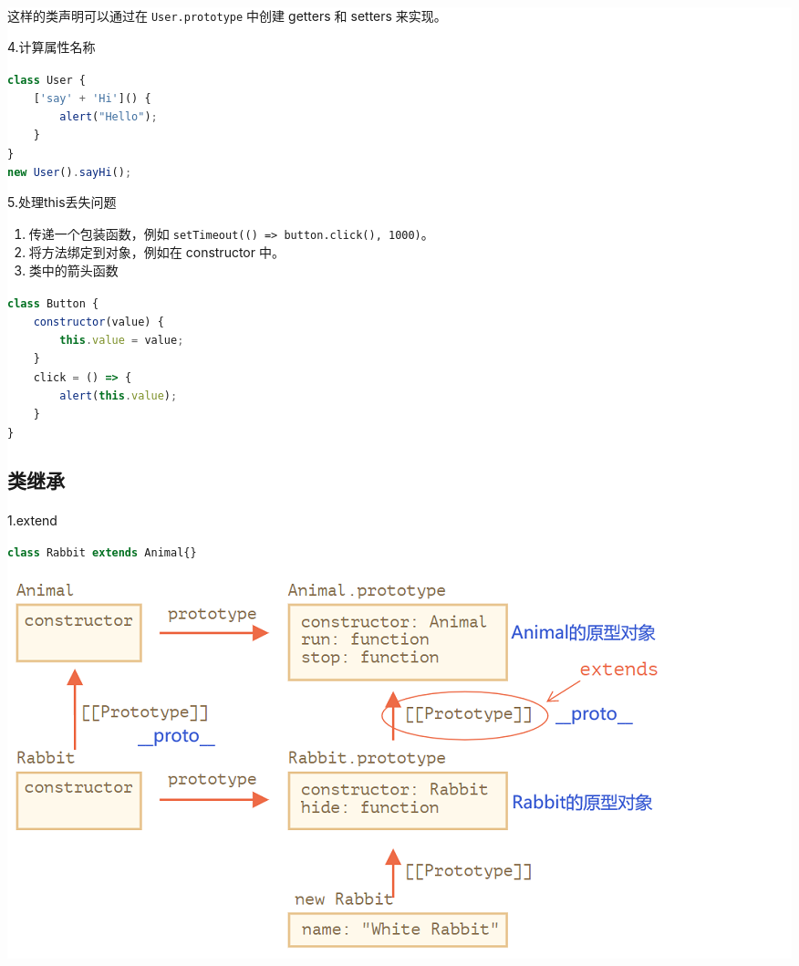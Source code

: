 这样的类声明可以通过在 `User.prototype` 中创建 getters 和 setters 来实现。

4.计算属性名称

```js
class User {
    ['say' + 'Hi']() {
        alert("Hello");
    }
}
new User().sayHi();
```

5.处理this丢失问题

1. 传递一个包装函数，例如 `setTimeout(() => button.click(), 1000)`。
2. 将方法绑定到对象，例如在 constructor 中。
3. 类中的箭头函数

```js
class Button {
    constructor(value) {
        this.value = value;
    }
    click = () => {
        alert(this.value);
    }
}
```

## 类继承

1.extend

```js
class Rabbit extends Animal{}
```

![](《现代JavaScript教程》学习记录-编程语言(下)/image-20210425191550175.png)
